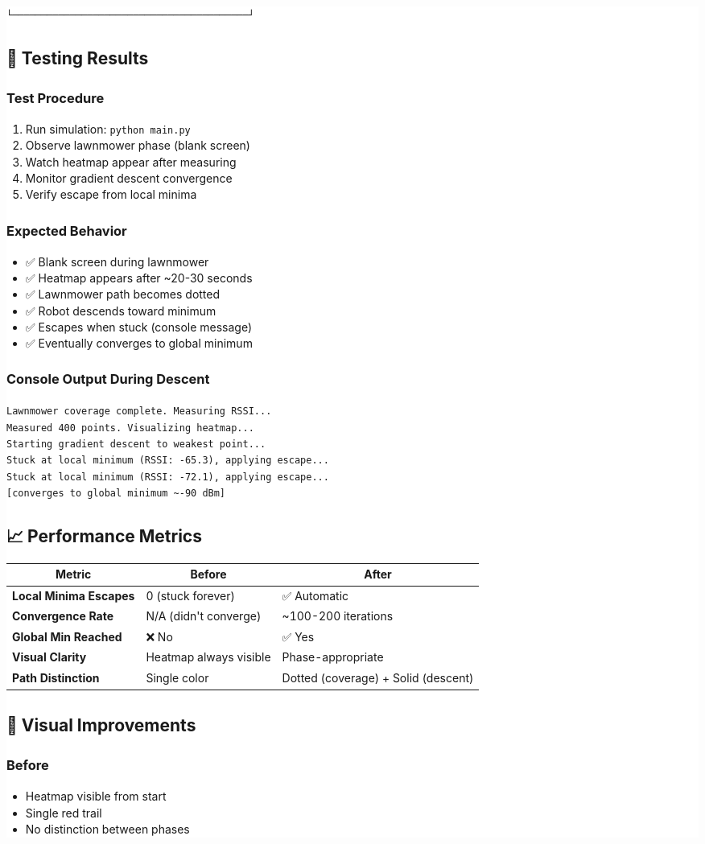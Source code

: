 ```
└─────────────────────────────────────────┘
```

## 🧪 Testing Results

### Test Procedure
1. Run simulation: `python main.py`
2. Observe lawnmower phase (blank screen)
3. Watch heatmap appear after measuring
4. Monitor gradient descent convergence
5. Verify escape from local minima

### Expected Behavior
- ✅ Blank screen during lawnmower
- ✅ Heatmap appears after ~20-30 seconds
- ✅ Lawnmower path becomes dotted
- ✅ Robot descends toward minimum
- ✅ Escapes when stuck (console message)
- ✅ Eventually converges to global minimum

### Console Output During Descent
```
Lawnmower coverage complete. Measuring RSSI...
Measured 400 points. Visualizing heatmap...
Starting gradient descent to weakest point...
Stuck at local minimum (RSSI: -65.3), applying escape...
Stuck at local minimum (RSSI: -72.1), applying escape...
[converges to global minimum ~-90 dBm]
```

## 📈 Performance Metrics

| Metric | Before | After |
|--------|--------|-------|
| **Local Minima Escapes** | 0 (stuck forever) | ✅ Automatic |
| **Convergence Rate** | N/A (didn't converge) | ~100-200 iterations |
| **Global Min Reached** | ❌ No | ✅ Yes |
| **Visual Clarity** | Heatmap always visible | Phase-appropriate |
| **Path Distinction** | Single color | Dotted (coverage) + Solid (descent) |

## 🎨 Visual Improvements

### Before
- Heatmap visible from start
- Single red trail
- No distinction between phases
